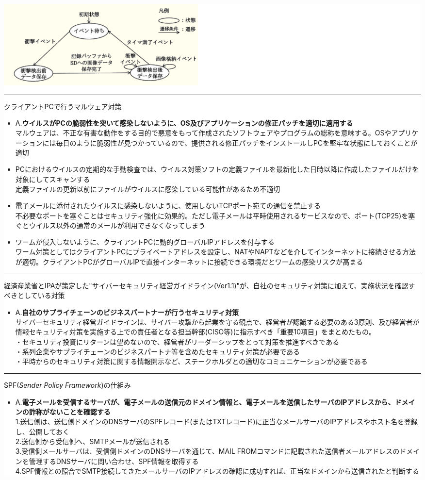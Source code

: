 <img width="400" alt="" src="./images/状態遷移図.png">

---
クライアントPCで行うマルウェア対策

- A.**ウイルスがPCの脆弱性を突いて感染しないように、OS及びアプリケーションの修正パッチを適切に適用する**  
マルウェアは、不正な有害な動作をする目的で悪意をもって作成されたソフトウェアやプログラムの総称を意味する。OSやアプリケーションには毎日のように脆弱性が見つかっているので、提供される修正パッチをインストールしPCを堅牢な状態にしておくことが適切

- PCにおけるウイルスの定期的な手動検査では、ウイルス対策ソフトの定義ファイルを最新化した日時以降に作成したファイルだけを対象にしてスキャンする  
定義ファイルの更新以前にファイルがウイルスに感染している可能性があるため不適切

- 電子メールに添付されたウイルスに感染しないように、使用しないTCPポート宛ての通信を禁止する  
不必要なポートを塞ぐことはセキュリティ強化に効果的。ただし電子メールは平時使用されるサービスなので、ポート(TCP25)を塞ぐとウイルス以外の通常のメールが利用できなくなってしまう

- ワームが侵入しないように、クライアントPCに動的グローバルIPアドレスを付与する  
ワーム対策としてはクライアントPCにプライベートアドレスを設定し、NATやNAPTなどを介してインターネットに接続させる方法が適切。クライアントPCがグローバルIPで直接インターネットに接続できる環境だとワームの感染リスクが高まる

---
経済産業省とIPAが策定した"サイバーセキュリティ経営ガイドライン(Ver1.1)"が、自社のセキュリティ対策に加えて、実施状況を確認すべきとしている対策

- A.**自社のサプライチェーンのビジネスパートナーが行うセキュリティ対策**  
サイバーセキュリティ経営ガイドラインは、サイバー攻撃から起業を守る観点で、経営者が認識する必要のある3原則、及び経営者が情報セキュリティ対策を実施する上での責任者となる担当幹部(CISO等)に指示すべき「重要10項目」をまとめたもの。  
・セキュリティ投資にリターンは望めないので、経営者がリーダーシップをとって対策を推進すべきである  
・系列企業やサプライチェーンのビジネスパートナ等を含めたセキュリティ対策が必要である  
・平時からのセキュリティ対策に関する情報開示など、ステークホルダとの適切なコミュニケーションが必要である

---
SPF(*Sender Policy Framework*)の仕組み

- A.**電子メールを受信するサーバが、電子メールの送信元のドメイン情報と、電子メールを送信したサーバのIPアドレスから、ドメインの詐称がないことを確認する**  
1.送信側は、送信側ドメインのDNSサーバのSPFレコード(またはTXTレコード)に正当なメールサーバのIPアドレスやホスト名を登録し、公開しておく  
2.送信側から受信側へ、SMTPメールが送信される  
3.受信側メールサーバは、受信側ドメインのDNSサーバを通じて、MAIL FROMコマンドに記載された送信者メールアドレスのドメインを管理するDNSサーバに問い合わせ、SPF情報を取得する  
4.SPF情報との照合でSMTP接続してきたメールサーバのIPアドレスの確認に成功すれば、正当なドメインから送信されたと判断する
